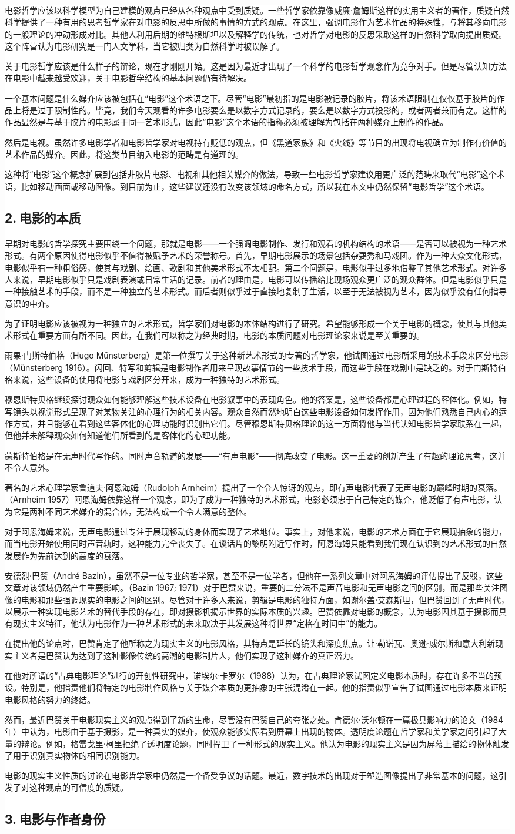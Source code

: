 电影哲学应该以科学模型为自己建模的观点已经从各种观点中受到质疑。一些哲学家依靠像威廉·詹姆斯这样的实用主义者的著作，质疑自然科学提供了一种有用的思考哲学家在对电影的反思中所做的事情的方式的观点。在这里，强调电影作为艺术作品的特殊性，与将其移向电影的一般理论的冲动形成对比。其他人利用后期的维特根斯坦以及解释学的传统，也对哲学对电影的反思采取这样的自然科学取向提出质疑。这个阵营认为电影研究是一门人文学科，当它被归类为自然科学时被误解了。

关于电影哲学应该是什么样子的辩论，现在才刚刚开始。这是因为最近才出现了一个科学的电影哲学观念作为竞争对手。但是尽管认知方法在电影中越来越受欢迎，关于电影哲学结构的基本问题仍有待解决。

一个基本问题是什么媒介应该被包括在“电影”这个术语之下。尽管“电影”最初指的是电影被记录的胶片，将该术语限制在仅仅基于胶片的作品上将是过于限制性的。毕竟，我们今天观看的许多电影要么是以数字方式记录的，要么是以数字方式投影的，或者两者兼而有之。这样的作品显然是与基于胶片的电影属于同一艺术形式，因此“电影”这个术语的指称必须被理解为包括在两种媒介上制作的作品。

然后是电视。虽然许多电影学者和电影哲学家对电视持有贬低的观点，但《黑道家族》和《火线》等节目的出现将电视确立为制作有价值的艺术作品的媒介。因此，将这类节目纳入电影的范畴是有道理的。

这种将“电影”这个概念扩展到包括非胶片电影、电视和其他相关媒介的做法，导致一些电影哲学家建议用更广泛的范畴来取代“电影”这个术语，比如移动画面或移动图像。到目前为止，这些建议还没有改变该领域的命名方式，所以我在本文中仍然保留“电影哲学”这个术语。

## 2. 电影的本质

早期对电影的哲学探究主要围绕一个问题，那就是电影——一个强调电影制作、发行和观看的机构结构的术语——是否可以被视为一种艺术形式。有两个原因使得电影似乎不值得被赋予艺术的荣誉称号。首先，早期电影展示的场景包括杂耍秀和马戏团。作为一种大众文化形式，电影似乎有一种粗俗感，使其与戏剧、绘画、歌剧和其他美术形式不太相配。第二个问题是，电影似乎过多地借鉴了其他艺术形式。对许多人来说，早期电影似乎只是戏剧表演或日常生活的记录。前者的理由是，电影可以传播给比现场观众更广泛的观众群体。但是电影似乎只是一种接触艺术的手段，而不是一种独立的艺术形式。而后者则似乎过于直接地复制了生活，以至于无法被视为艺术，因为似乎没有任何指导意识的中介。

为了证明电影应该被视为一种独立的艺术形式，哲学家们对电影的本体结构进行了研究。希望能够形成一个关于电影的概念，使其与其他美术形式在重要方面有所不同。因此，在我们可以称之为经典时期，电影的本质问题对电影理论家来说是至关重要的。

雨果·门斯特伯格（Hugo Münsterberg）是第一位撰写关于这种新艺术形式的专著的哲学家，他试图通过电影所采用的技术手段来区分电影（Münsterberg 1916）。闪回、特写和剪辑是电影制作者用来呈现故事情节的一些技术手段，而这些手段在戏剧中是缺乏的。对于门斯特伯格来说，这些设备的使用将电影与戏剧区分开来，成为一种独特的艺术形式。

穆恩斯特贝格继续探讨观众如何能够理解这些技术设备在电影叙事中的表现角色。他的答案是，这些设备都是心理过程的客体化。例如，特写镜头以视觉形式呈现了对某物关注的心理行为的相关内容。观众自然而然地明白这些电影设备如何发挥作用，因为他们熟悉自己内心的运作方式，并且能够在看到这些客体化的心理功能时识别出它们。尽管穆恩斯特贝格理论的这一方面将他与当代认知电影哲学家联系在一起，但他并未解释观众如何知道他们所看到的是客体化的心理功能。

蒙斯特伯格是在无声时代写作的。同时声音轨道的发展——“有声电影”——彻底改变了电影。这一重要的创新产生了有趣的理论思考，这并不令人意外。

著名的艺术心理学家鲁道夫·阿恩海姆（Rudolph Arnheim）提出了一个令人惊讶的观点，即有声电影代表了无声电影的巅峰时期的衰落。（Arnheim 1957）阿恩海姆依靠这样一个观念，即为了成为一种独特的艺术形式，电影必须忠于自己特定的媒介，他贬低了有声电影，认为它是两种不同艺术媒介的混合体，无法构成一个令人满意的整体。

对于阿恩海姆来说，无声电影通过专注于展现移动的身体而实现了艺术地位。事实上，对他来说，电影的艺术方面在于它展现抽象的能力，而当电影开始使用同时声音轨时，这种能力完全丧失了。在谈话片的黎明附近写作时，阿恩海姆只能看到我们现在认识到的艺术形式的自然发展作为先前达到的高度的衰落。

安德烈·巴赞（André Bazin），虽然不是一位专业的哲学家，甚至不是一位学者，但他在一系列文章中对阿恩海姆的评估提出了反驳，这些文章对该领域仍然产生重要影响。（Bazin 1967; 1971）对于巴赞来说，重要的二分法不是声音电影和无声电影之间的区别，而是那些关注图像的电影和那些强调现实的电影之间的区别。尽管对于许多人来说，剪辑是电影的独特方面，如谢尔盖·艾森斯坦，但巴赞回到了无声时代，以展示一种实现电影艺术的替代手段的存在，即对摄影机揭示世界的实际本质的兴趣。巴赞依靠对电影的概念，认为电影因其基于摄影而具有现实主义特征，他认为电影作为一种艺术形式的未来取决于其发展这种将世界“定格在时间中”的能力。

在提出他的论点时，巴赞肯定了他所称之为现实主义的电影风格，其特点是延长的镜头和深度焦点。让·勒诺瓦、奥逊·威尔斯和意大利新现实主义者是巴赞认为达到了这种影像传统的高潮的电影制片人，他们实现了这种媒介的真正潜力。

在他对所谓的“古典电影理论”进行的开创性研究中，诺埃尔·卡罗尔（1988）认为，在古典理论家试图定义电影本质时，存在许多不当的预设。特别是，他指责他们将特定的电影制作风格与关于媒介本质的更抽象的主张混淆在一起。他的指责似乎宣告了试图通过电影本质来证明电影风格的努力的终结。

然而，最近巴赞关于电影现实主义的观点得到了新的生命，尽管没有巴赞自己的夸张之处。肯德尔·沃尔顿在一篇极具影响力的论文（1984 年）中认为，电影由于基于摄影，是一种真实的媒介，使观众能够实际看到屏幕上出现的物体。透明度论题在哲学家和美学家之间引起了大量的辩论。例如，格雷戈里·柯里拒绝了透明度论题，同时捍卫了一种形式的现实主义。他认为电影的现实主义是因为屏幕上描绘的物体触发了用于识别真实物体的相同识别能力。

电影的现实主义性质的讨论在电影哲学家中仍然是一个备受争议的话题。最近，数字技术的出现对于塑造图像提出了非常基本的问题，这引发了对这种观点的可信度的质疑。

## 3. 电影与作者身份
